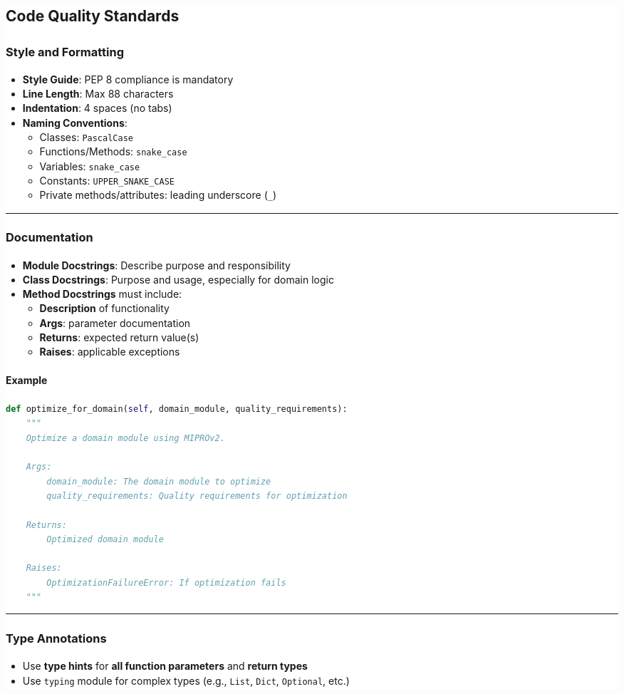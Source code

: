 
## Code Quality Standards

### Style and Formatting

- **Style Guide**: PEP 8 compliance is mandatory  
- **Line Length**: Max 88 characters  
- **Indentation**: 4 spaces (no tabs)  
- **Naming Conventions**:  
  - Classes: `PascalCase`  
  - Functions/Methods: `snake_case`  
  - Variables: `snake_case`  
  - Constants: `UPPER_SNAKE_CASE`  
  - Private methods/attributes: leading underscore (`_`)  

---

### Documentation

- **Module Docstrings**: Describe purpose and responsibility  
- **Class Docstrings**: Purpose and usage, especially for domain logic  
- **Method Docstrings** must include:
  - **Description** of functionality  
  - **Args**: parameter documentation  
  - **Returns**: expected return value(s)  
  - **Raises**: applicable exceptions  

#### Example

```python
def optimize_for_domain(self, domain_module, quality_requirements):
    """
    Optimize a domain module using MIPROv2.

    Args:
        domain_module: The domain module to optimize
        quality_requirements: Quality requirements for optimization

    Returns:
        Optimized domain module

    Raises:
        OptimizationFailureError: If optimization fails
    """
````

---

### Type Annotations

- Use **type hints** for **all function parameters** and **return types**
- Use `typing` module for complex types (e.g., `List`, `Dict`, `Optional`, etc.)
